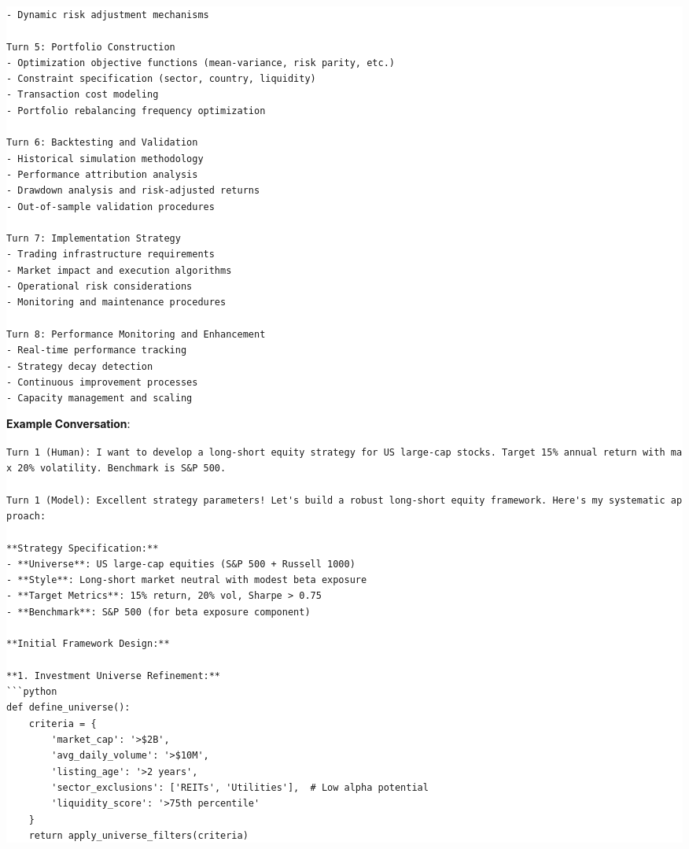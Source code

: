 ```
- Dynamic risk adjustment mechanisms

Turn 5: Portfolio Construction
- Optimization objective functions (mean-variance, risk parity, etc.)
- Constraint specification (sector, country, liquidity)
- Transaction cost modeling
- Portfolio rebalancing frequency optimization

Turn 6: Backtesting and Validation
- Historical simulation methodology
- Performance attribution analysis
- Drawdown analysis and risk-adjusted returns
- Out-of-sample validation procedures

Turn 7: Implementation Strategy
- Trading infrastructure requirements
- Market impact and execution algorithms
- Operational risk considerations
- Monitoring and maintenance procedures

Turn 8: Performance Monitoring and Enhancement
- Real-time performance tracking
- Strategy decay detection
- Continuous improvement processes
- Capacity management and scaling
```

**Example Conversation**:
```
Turn 1 (Human): I want to develop a long-short equity strategy for US large-cap stocks. Target 15% annual return with max 20% volatility. Benchmark is S&P 500.

Turn 1 (Model): Excellent strategy parameters! Let's build a robust long-short equity framework. Here's my systematic approach:

**Strategy Specification:**
- **Universe**: US large-cap equities (S&P 500 + Russell 1000)
- **Style**: Long-short market neutral with modest beta exposure
- **Target Metrics**: 15% return, 20% vol, Sharpe > 0.75
- **Benchmark**: S&P 500 (for beta exposure component)

**Initial Framework Design:**

**1. Investment Universe Refinement:**
```python
def define_universe():
    criteria = {
        'market_cap': '>$2B',
        'avg_daily_volume': '>$10M',
        'listing_age': '>2 years',
        'sector_exclusions': ['REITs', 'Utilities'],  # Low alpha potential
        'liquidity_score': '>75th percentile'
    }
    return apply_universe_filters(criteria)
```
